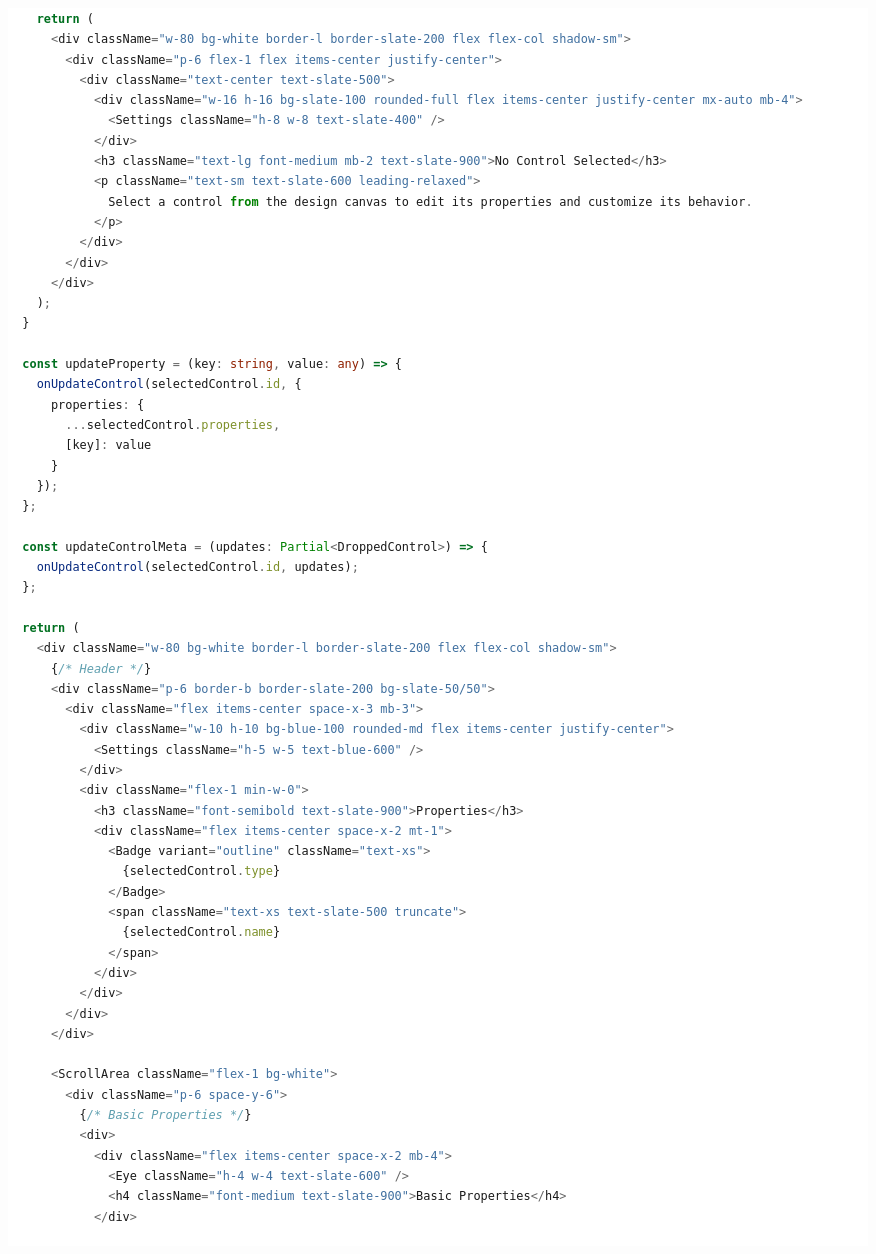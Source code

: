 ```typescript
    return (
      <div className="w-80 bg-white border-l border-slate-200 flex flex-col shadow-sm">
        <div className="p-6 flex-1 flex items-center justify-center">
          <div className="text-center text-slate-500">
            <div className="w-16 h-16 bg-slate-100 rounded-full flex items-center justify-center mx-auto mb-4">
              <Settings className="h-8 w-8 text-slate-400" />
            </div>
            <h3 className="text-lg font-medium mb-2 text-slate-900">No Control Selected</h3>
            <p className="text-sm text-slate-600 leading-relaxed">
              Select a control from the design canvas to edit its properties and customize its behavior.
            </p>
          </div>
        </div>
      </div>
    );
  }

  const updateProperty = (key: string, value: any) => {
    onUpdateControl(selectedControl.id, {
      properties: {
        ...selectedControl.properties,
        [key]: value
      }
    });
  };

  const updateControlMeta = (updates: Partial<DroppedControl>) => {
    onUpdateControl(selectedControl.id, updates);
  };

  return (
    <div className="w-80 bg-white border-l border-slate-200 flex flex-col shadow-sm">
      {/* Header */}
      <div className="p-6 border-b border-slate-200 bg-slate-50/50">
        <div className="flex items-center space-x-3 mb-3">
          <div className="w-10 h-10 bg-blue-100 rounded-md flex items-center justify-center">
            <Settings className="h-5 w-5 text-blue-600" />
          </div>
          <div className="flex-1 min-w-0">
            <h3 className="font-semibold text-slate-900">Properties</h3>
            <div className="flex items-center space-x-2 mt-1">
              <Badge variant="outline" className="text-xs">
                {selectedControl.type}
              </Badge>
              <span className="text-xs text-slate-500 truncate">
                {selectedControl.name}
              </span>
            </div>
          </div>
        </div>
      </div>

      <ScrollArea className="flex-1 bg-white">
        <div className="p-6 space-y-6">
          {/* Basic Properties */}
          <div>
            <div className="flex items-center space-x-2 mb-4">
              <Eye className="h-4 w-4 text-slate-600" />
              <h4 className="font-medium text-slate-900">Basic Properties</h4>
            </div>
            
```